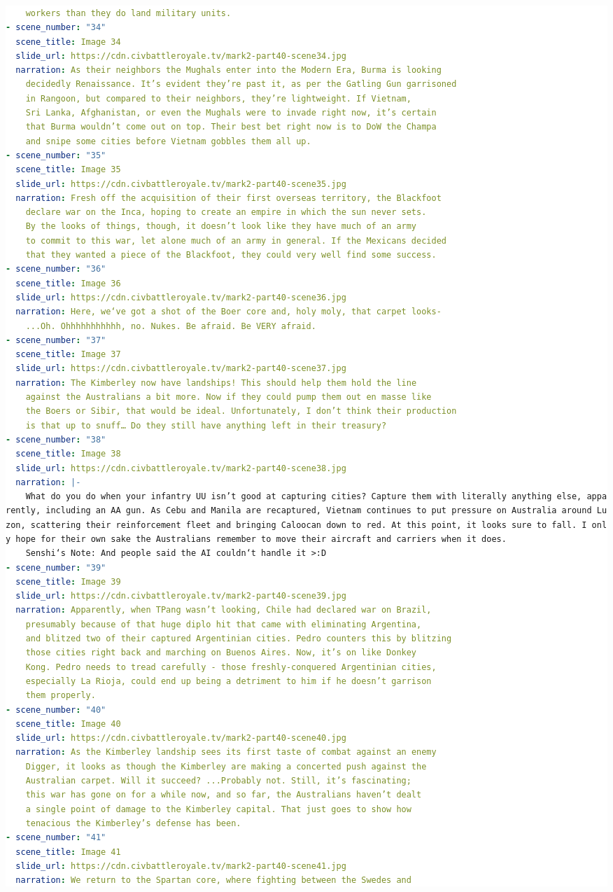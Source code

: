 ```yaml
    workers than they do land military units.
- scene_number: "34"
  scene_title: Image 34
  slide_url: https://cdn.civbattleroyale.tv/mark2-part40-scene34.jpg
  narration: As their neighbors the Mughals enter into the Modern Era, Burma is looking
    decidedly Renaissance. It’s evident they’re past it, as per the Gatling Gun garrisoned
    in Rangoon, but compared to their neighbors, they’re lightweight. If Vietnam,
    Sri Lanka, Afghanistan, or even the Mughals were to invade right now, it’s certain
    that Burma wouldn’t come out on top. Their best bet right now is to DoW the Champa
    and snipe some cities before Vietnam gobbles them all up.
- scene_number: "35"
  scene_title: Image 35
  slide_url: https://cdn.civbattleroyale.tv/mark2-part40-scene35.jpg
  narration: Fresh off the acquisition of their first overseas territory, the Blackfoot
    declare war on the Inca, hoping to create an empire in which the sun never sets.
    By the looks of things, though, it doesn’t look like they have much of an army
    to commit to this war, let alone much of an army in general. If the Mexicans decided
    that they wanted a piece of the Blackfoot, they could very well find some success.
- scene_number: "36"
  scene_title: Image 36
  slide_url: https://cdn.civbattleroyale.tv/mark2-part40-scene36.jpg
  narration: Here, we‘ve got a shot of the Boer core and, holy moly, that carpet looks-
    ...Oh. Ohhhhhhhhhhh, no. Nukes. Be afraid. Be VERY afraid.
- scene_number: "37"
  scene_title: Image 37
  slide_url: https://cdn.civbattleroyale.tv/mark2-part40-scene37.jpg
  narration: The Kimberley now have landships! This should help them hold the line
    against the Australians a bit more. Now if they could pump them out en masse like
    the Boers or Sibir, that would be ideal. Unfortunately, I don’t think their production
    is that up to snuff… Do they still have anything left in their treasury?
- scene_number: "38"
  scene_title: Image 38
  slide_url: https://cdn.civbattleroyale.tv/mark2-part40-scene38.jpg
  narration: |-
    What do you do when your infantry UU isn’t good at capturing cities? Capture them with literally anything else, apparently, including an AA gun. As Cebu and Manila are recaptured, Vietnam continues to put pressure on Australia around Luzon, scattering their reinforcement fleet and bringing Caloocan down to red. At this point, it looks sure to fall. I only hope for their own sake the Australians remember to move their aircraft and carriers when it does.
    Senshi‘s Note: And people said the AI couldn‘t handle it >:D
- scene_number: "39"
  scene_title: Image 39
  slide_url: https://cdn.civbattleroyale.tv/mark2-part40-scene39.jpg
  narration: Apparently, when TPang wasn’t looking, Chile had declared war on Brazil,
    presumably because of that huge diplo hit that came with eliminating Argentina,
    and blitzed two of their captured Argentinian cities. Pedro counters this by blitzing
    those cities right back and marching on Buenos Aires. Now, it’s on like Donkey
    Kong. Pedro needs to tread carefully - those freshly-conquered Argentinian cities,
    especially La Rioja, could end up being a detriment to him if he doesn’t garrison
    them properly.
- scene_number: "40"
  scene_title: Image 40
  slide_url: https://cdn.civbattleroyale.tv/mark2-part40-scene40.jpg
  narration: As the Kimberley landship sees its first taste of combat against an enemy
    Digger, it looks as though the Kimberley are making a concerted push against the
    Australian carpet. Will it succeed? ...Probably not. Still, it’s fascinating;
    this war has gone on for a while now, and so far, the Australians haven’t dealt
    a single point of damage to the Kimberley capital. That just goes to show how
    tenacious the Kimberley’s defense has been.
- scene_number: "41"
  scene_title: Image 41
  slide_url: https://cdn.civbattleroyale.tv/mark2-part40-scene41.jpg
  narration: We return to the Spartan core, where fighting between the Swedes and
```
